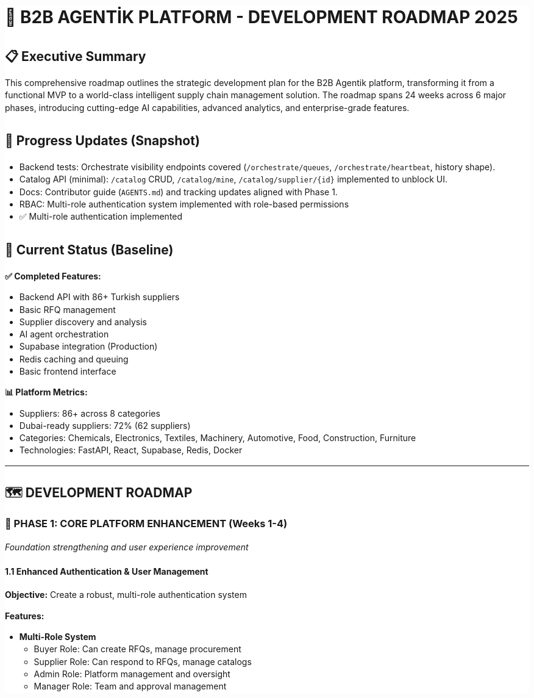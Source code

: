 # 🚀 B2B AGENTİK PLATFORM - DEVELOPMENT ROADMAP 2025

## 📋 Executive Summary

This comprehensive roadmap outlines the strategic development plan for the B2B Agentik platform, transforming it from a functional MVP to a world-class intelligent supply chain management solution. The roadmap spans 24 weeks across 6 major phases, introducing cutting-edge AI capabilities, advanced analytics, and enterprise-grade features.

## 🔄 Progress Updates (Snapshot)
- Backend tests: Orchestrate visibility endpoints covered (`/orchestrate/queues`, `/orchestrate/heartbeat`, history shape).
- Catalog API (minimal): `/catalog` CRUD, `/catalog/mine`, `/catalog/supplier/{id}` implemented to unblock UI.
- Docs: Contributor guide (`AGENTS.md`) and tracking updates aligned with Phase 1.
- RBAC: Multi-role authentication system implemented with role-based permissions
- ✅ Multi-role authentication implemented

## 🎯 Current Status (Baseline)

**✅ Completed Features:**
- Backend API with 86+ Turkish suppliers
- Basic RFQ management
- Supplier discovery and analysis
- AI agent orchestration
- Supabase integration (Production)
- Redis caching and queuing
- Basic frontend interface

**📊 Platform Metrics:**
- Suppliers: 86+ across 8 categories
- Dubai-ready suppliers: 72% (62 suppliers)
- Categories: Chemicals, Electronics, Textiles, Machinery, Automotive, Food, Construction, Furniture
- Technologies: FastAPI, React, Supabase, Redis, Docker

---

## 🗺️ DEVELOPMENT ROADMAP

### 🚀 PHASE 1: CORE PLATFORM ENHANCEMENT (Weeks 1-4)
*Foundation strengthening and user experience improvement*

#### 1.1 Enhanced Authentication & User Management
**Objective:** Create a robust, multi-role authentication system

**Features:**
- **Multi-Role System**
  - Buyer Role: Can create RFQs, manage procurement
  - Supplier Role: Can respond to RFQs, manage catalogs
  - Admin Role: Platform management and oversight
  - Manager Role: Team and approval management
